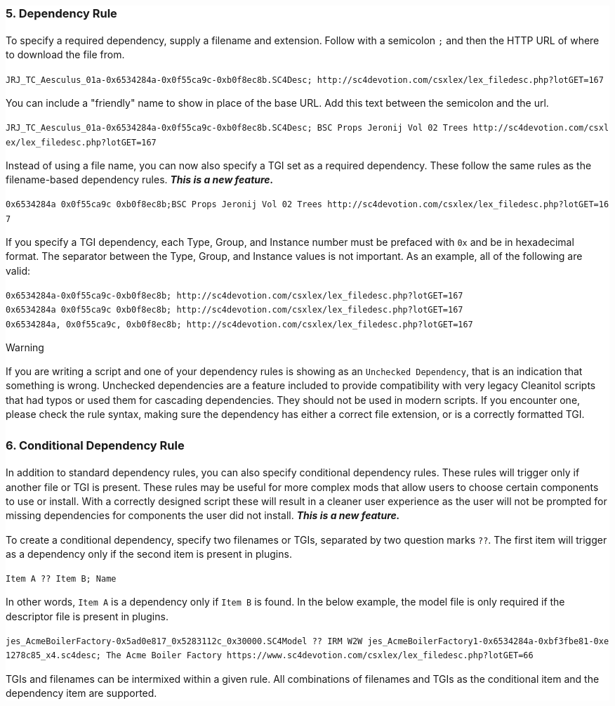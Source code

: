 ### 5. Dependency Rule
To specify a required dependency, supply a filename and extension. Follow with a semicolon `;` and then the HTTP URL of where to download the file from.
```
JRJ_TC_Aesculus_01a-0x6534284a-0x0f55ca9c-0xb0f8ec8b.SC4Desc; http://sc4devotion.com/csxlex/lex_filedesc.php?lotGET=167
```
You can include a "friendly" name to show in place of the base URL. Add this text between the semicolon and the url.
```
JRJ_TC_Aesculus_01a-0x6534284a-0x0f55ca9c-0xb0f8ec8b.SC4Desc; BSC Props Jeronij Vol 02 Trees http://sc4devotion.com/csxlex/lex_filedesc.php?lotGET=167
```

Instead of using a file name, you can now also specify a TGI set as a required dependency. These follow the same rules as the filename-based dependency rules. ***This is a new feature.***
```
0x6534284a 0x0f55ca9c 0xb0f8ec8b;BSC Props Jeronij Vol 02 Trees http://sc4devotion.com/csxlex/lex_filedesc.php?lotGET=167
```

If you specify a TGI dependency, each Type, Group, and Instance number must be prefaced with `0x` and be in hexadecimal format. The separator between the Type, Group, and Instance values is not important. As an example, all of the following are valid:
```
0x6534284a-0x0f55ca9c-0xb0f8ec8b; http://sc4devotion.com/csxlex/lex_filedesc.php?lotGET=167
0x6534284a 0x0f55ca9c 0xb0f8ec8b; http://sc4devotion.com/csxlex/lex_filedesc.php?lotGET=167
0x6534284a, 0x0f55ca9c, 0xb0f8ec8b; http://sc4devotion.com/csxlex/lex_filedesc.php?lotGET=167
```

> [!WARNING]  
> If you are writing a script and one of your dependency rules is showing as an `Unchecked Dependency`, that is an indication that something is wrong. Unchecked dependencies are a feature included to provide compatibility with very legacy Cleanitol scripts that had typos or used them for cascading dependencies. They should not be used in modern scripts. If you encounter one, please check the rule syntax, making sure the dependency has either a correct file extension, or is a correctly formatted TGI.


### 6. Conditional Dependency Rule
In addition to standard dependency rules, you can also specify conditional dependency rules. These rules will trigger only if another file or TGI is present. These rules may be useful for more complex mods that allow users to choose certain components to use or install. With a correctly designed script these will result in a cleaner user experience as the user will not be prompted for missing dependencies for components the user did not install. ***This is a new feature.***

To create a conditional dependency, specify two filenames or TGIs, separated by two question marks `??`. The first item will trigger as a dependency only if the second item is present in plugins.
```
Item A ?? Item B; Name
```

In other words, `Item A` is a dependency only if `Item B` is found. In the below example, the model file is only required if the descriptor file is present in plugins.
```
jes_AcmeBoilerFactory-0x5ad0e817_0x5283112c_0x30000.SC4Model ?? IRM W2W jes_AcmeBoilerFactory1-0x6534284a-0xbf3fbe81-0xe1278c85_x4.sc4desc; The Acme Boiler Factory https://www.sc4devotion.com/csxlex/lex_filedesc.php?lotGET=66
```

TGIs and filenames can be intermixed within a given rule. All combinations of filenames and TGIs as the conditional item and the dependency item are supported.
